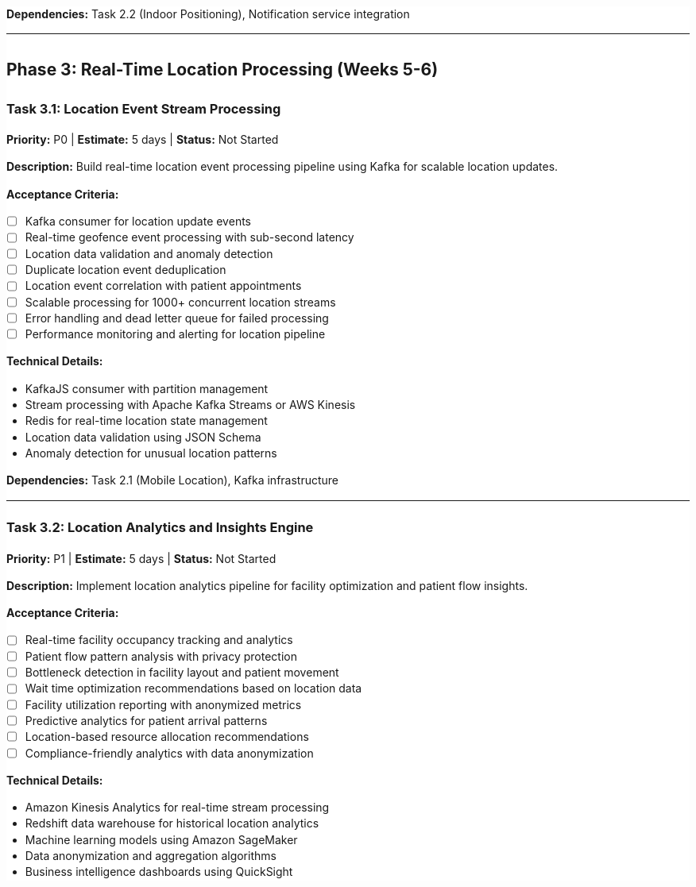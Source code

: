 **Dependencies:** Task 2.2 (Indoor Positioning), Notification service integration

---

## Phase 3: Real-Time Location Processing (Weeks 5-6)

### Task 3.1: Location Event Stream Processing
**Priority:** P0 | **Estimate:** 5 days | **Status:** Not Started

**Description:** Build real-time location event processing pipeline using Kafka for scalable location updates.

**Acceptance Criteria:**
- [ ] Kafka consumer for location update events
- [ ] Real-time geofence event processing with sub-second latency
- [ ] Location data validation and anomaly detection
- [ ] Duplicate location event deduplication
- [ ] Location event correlation with patient appointments
- [ ] Scalable processing for 1000+ concurrent location streams
- [ ] Error handling and dead letter queue for failed processing
- [ ] Performance monitoring and alerting for location pipeline

**Technical Details:**
- KafkaJS consumer with partition management
- Stream processing with Apache Kafka Streams or AWS Kinesis
- Redis for real-time location state management
- Location data validation using JSON Schema
- Anomaly detection for unusual location patterns

**Dependencies:** Task 2.1 (Mobile Location), Kafka infrastructure

---

### Task 3.2: Location Analytics and Insights Engine
**Priority:** P1 | **Estimate:** 5 days | **Status:** Not Started

**Description:** Implement location analytics pipeline for facility optimization and patient flow insights.

**Acceptance Criteria:**
- [ ] Real-time facility occupancy tracking and analytics
- [ ] Patient flow pattern analysis with privacy protection
- [ ] Bottleneck detection in facility layout and patient movement
- [ ] Wait time optimization recommendations based on location data
- [ ] Facility utilization reporting with anonymized metrics
- [ ] Predictive analytics for patient arrival patterns
- [ ] Location-based resource allocation recommendations
- [ ] Compliance-friendly analytics with data anonymization

**Technical Details:**
- Amazon Kinesis Analytics for real-time stream processing
- Redshift data warehouse for historical location analytics
- Machine learning models using Amazon SageMaker
- Data anonymization and aggregation algorithms
- Business intelligence dashboards using QuickSight
